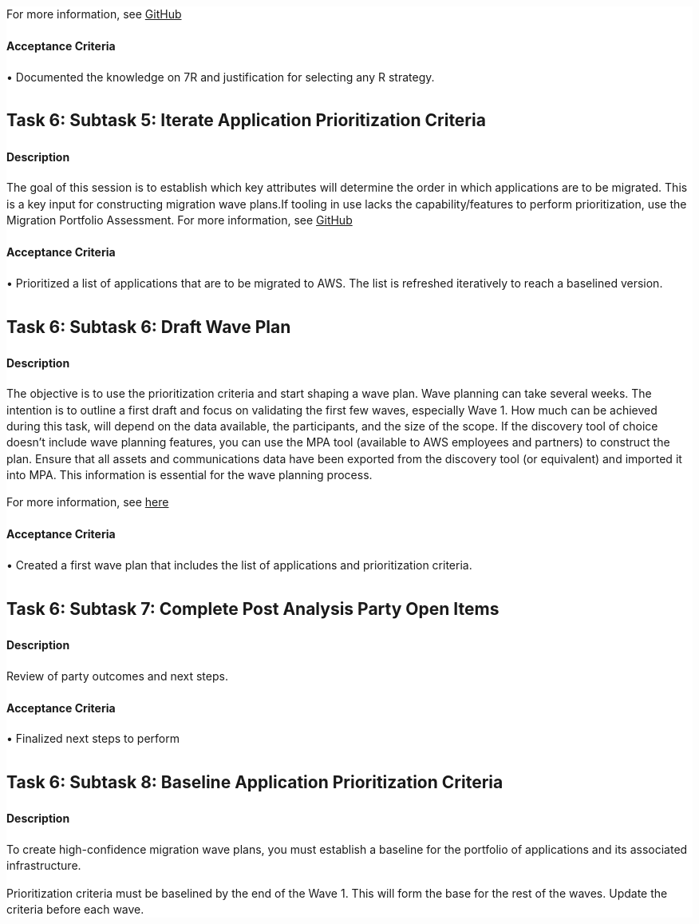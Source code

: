 For more information, see [GitHub](https://github.com/aws-samples/aws-migops-guidance/blob/main/General-Migration/v1.0/Portfolio/PortfolioAssessment/3-Portfolio-Analysis-and-Migration-Planning/Artifact---7R-Disposition-Tree.md)
#### Acceptance Criteria
•  Documented the knowledge on 7R and justification for selecting any R strategy.
## Task 6: Subtask 5: Iterate Application Prioritization Criteria
#### Description
The goal of this session is to establish which key attributes will determine the order in which applications are to be migrated. This is a key input for constructing migration wave plans.If tooling in use lacks the capability/features to perform prioritization, use the Migration Portfolio Assessment. For more information, see [GitHub](https://github.com/aws-samples/aws-migops-guidance/blob/main/General-Migration/v1.0/Portfolio/PortfolioAssessment/1-Portfolio-Discovery-and-Initial-Planning/Artifact---Application-Prioritization-Criteria.md)
#### Acceptance Criteria
•  Prioritized a list of applications that are to be migrated to AWS. The list is  refreshed iteratively to reach a baselined version. 
## Task 6: Subtask 6: Draft Wave Plan
#### Description
The objective is to use the prioritization criteria and start shaping a wave plan. Wave planning can take several weeks. The intention is to outline a first draft and focus on validating the first few waves, especially Wave 1.  How much can be achieved during this task, will depend on the data available, the participants, and the size of the scope. If the discovery tool of choice doesn’t include wave planning features, you can use the MPA tool (available to AWS employees and partners) to construct the plan.  Ensure that all assets and communications data have been exported from the discovery tool (or equivalent) and imported it into MPA. This information is essential for the wave planning process. 

For more information, see [here](https://mpa.accelerate.amazonaws.com/.)
#### Acceptance Criteria
•  Created a first wave plan that includes the list of applications and prioritization criteria. 
## Task 6: Subtask 7: Complete Post Analysis Party Open Items
#### Description
Review  of party outcomes and next steps.
#### Acceptance Criteria
•  Finalized next steps to perform
## Task 6: Subtask 8: Baseline Application Prioritization Criteria
#### Description
To create high-confidence migration wave plans, you must establish a baseline for the portfolio of applications and its associated infrastructure.  

Prioritization criteria must be baselined by the end of the Wave 1. This will form the base for the rest of the waves. Update the criteria before each wave.
